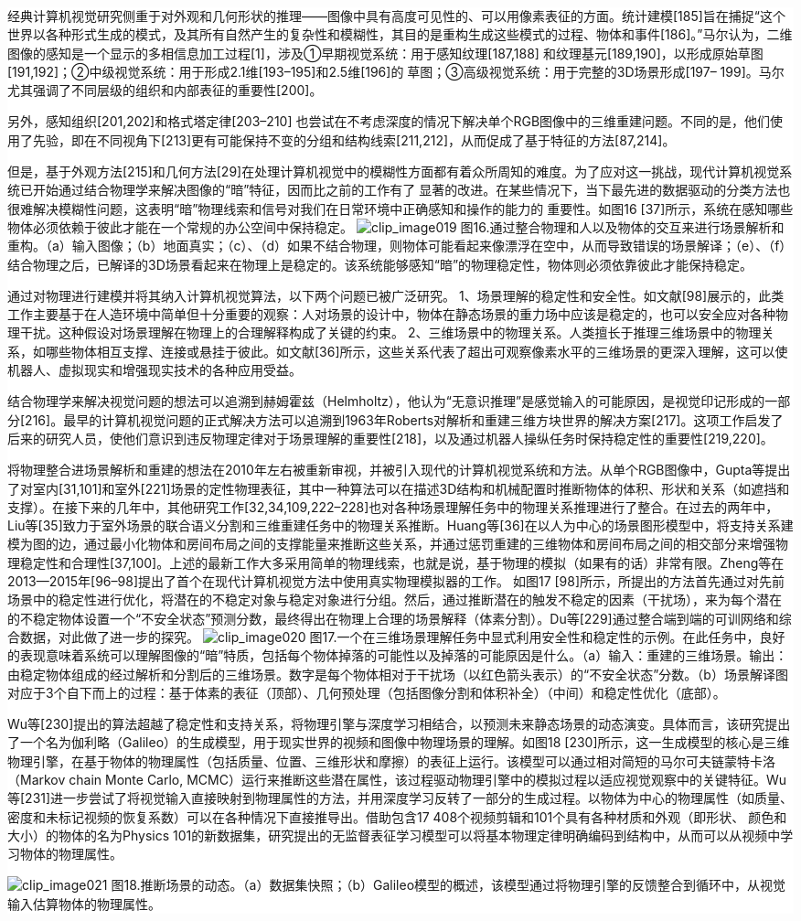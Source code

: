 

经典计算机视觉研究侧重于对外观和几何形状的推理——图像中具有高度可见性的、可以用像素表征的方面。统计建模[185]旨在捕捉“这个世界以各种形式生成的模式，及其所有自然产生的复杂性和模糊性，其目的是重构生成这些模式的过程、物体和事件[186]。”马尔认为，二维图像的感知是一个显示的多相信息加工过程[1]，涉及①早期视觉系统：用于感知纹理[187,188] 和纹理基元[189,190]，以形成原始草图[191,192]；②中级视觉系统：用于形成2.1维[193–195]和2.5维[196]的 草图；③高级视觉系统：用于完整的3D场景形成[197– 199]。马尔尤其强调了不同层级的组织和内部表征的重要性[200]。

另外，感知组织[201,202]和格式塔定律[203–210] 也尝试在不考虑深度的情况下解决单个RGB图像中的三维重建问题。不同的是，他们使用了先验，即在不同视角下[213]更有可能保持不变的分组和结构线索[211,212]，从而促成了基于特征的方法[87,214]。

但是，基于外观方法[215]和几何方法[29]在处理计算机视觉中的模糊性方面都有着众所周知的难度。为了应对这一挑战，现代计算机视觉系统已开始通过结合物理学来解决图像的“暗”特征，因而比之前的工作有了 显著的改进。在某些情况下，当下最先进的数据驱动的分类方法也很难解决模糊性问题，这表明“暗”物理线索和信号对我们在日常环境中正确感知和操作的能力的 重要性。如图16 [37]所示，系统在感知哪些物体必须依赖于彼此才能在一个常规的办公空间中保持稳定。
![clip_image019](https://imgkr2.cn-bj.ufileos.com/745ad422-7468-4d8a-bbbb-5f211079d40c.jpg?UCloudPublicKey=TOKEN_8d8b72be-579a-4e83-bfd0-5f6ce1546f13&Signature=mgNNAOeEkRSiT4HhJ1DMoooN%252Fj8%253D&Expires=1610436806)
图16.通过整合物理和人以及物体的交互来进行场景解析和重构。（a）输入图像；（b）地面真实；（c）、（d）如果不结合物理，则物体可能看起来像漂浮在空中，从而导致错误的场景解译；（e）、（f）结合物理之后，已解译的3D场景看起来在物理上是稳定的。该系统能够感知“暗”的物理稳定性，物体则必须依靠彼此才能保持稳定。

通过对物理进行建模并将其纳入计算机视觉算法，以下两个问题已被广泛研究。
1、场景理解的稳定性和安全性。如文献[98]展示的，此类工作主要基于在人造环境中简单但十分重要的观察：人对场景的设计中，物体在静态场景的重力场中应该是稳定的，也可以安全应对各种物理干扰。这种假设对场景理解在物理上的合理解释构成了关键的约束。
2、三维场景中的物理关系。人类擅长于推理三维场景中的物理关系，如哪些物体相互支撑、连接或悬挂于彼此。如文献[36]所示，这些关系代表了超出可观察像素水平的三维场景的更深入理解，这可以使机器人、虚拟现实和增强现实技术的各种应用受益。

结合物理学来解决视觉问题的想法可以追溯到赫姆霍兹（Helmholtz），他认为“无意识推理”是感觉输入的可能原因，是视觉印记形成的一部分[216]。最早的计算机视觉问题的正式解决方法可以追溯到1963年Roberts对解析和重建三维方块世界的解决方案[217]。这项工作启发了后来的研究人员，使他们意识到违反物理定律对于场景理解的重要性[218]，以及通过机器人操纵任务时保持稳定性的重要性[219,220]。

将物理整合进场景解析和重建的想法在2010年左右被重新审视，并被引入现代的计算机视觉系统和方法。从单个RGB图像中，Gupta等提出了对室内[31,101]和室外[221]场景的定性物理表征，其中一种算法可以在描述3D结构和机械配置时推断物体的体积、形状和关系（如遮挡和支撑）。在接下来的几年中，其他研究工作[32,34,109,222–228]也对各种场景理解任务中的物理关系推理进行了整合。在过去的两年中，Liu等[35]致力于室外场景的联合语义分割和三维重建任务中的物理关系推断。Huang等[36]在以人为中心的场景图形模型中，将支持关系建模为图的边，通过最小化物体和房间布局之间的支撑能量来推断这些关系，并通过惩罚重建的三维物体和房间布局之间的相交部分来增强物理稳定性和合理性[37,100]。上述的最新工作大多采用简单的物理线索，也就是说，基于物理的模拟（如果有的话）非常有限。Zheng等在2013—2015年[96–98]提出了首个在现代计算机视觉方法中使用真实物理模拟器的工作。 如图17 [98]所示，所提出的方法首先通过对先前场景中的稳定性进行优化，将潜在的不稳定对象与稳定对象进行分组。然后，通过推断潜在的触发不稳定的因素（干扰场），来为每个潜在的不稳定物体设置一个“不安全状态”预测分数，最终得出在物理上合理的场景解释（体素分割）。Du等[229]通过整合端到端的可训网络和综合数据，对此做了进一步的探究。
![clip_image020](https://imgkr2.cn-bj.ufileos.com/7a043706-be33-4261-93b6-bdf4d54b2714.jpg?UCloudPublicKey=TOKEN_8d8b72be-579a-4e83-bfd0-5f6ce1546f13&Signature=%252BVeN%252Bn2z5CNnJbrveL%252FnjP%252Ba%252Bos%253D&Expires=1610436807)
图17.一个在三维场景理解任务中显式利用安全性和稳定性的示例。在此任务中，良好的表现意味着系统可以理解图像的“暗”特质，包括每个物体掉落的可能性以及掉落的可能原因是什么。（a）输入：重建的三维场景。输出：由稳定物体组成的经过解析和分割后的三维场景。数字是每个物体相对于干扰场（以红色箭头表示）的“不安全状态”分数。（b）场景解译图对应于3个自下而上的过程：基于体素的表征（顶部）、几何预处理（包括图像分割和体积补全）（中间）和稳定性优化（底部）。

Wu等[230]提出的算法超越了稳定性和支持关系，将物理引擎与深度学习相结合，以预测未来静态场景的动态演变。具体而言，该研究提出了一个名为伽利略（Galileo）的生成模型，用于现实世界的视频和图像中物理场景的理解。如图18 [230]所示，这一生成模型的核心是三维物理引擎，在基于物体的物理属性（包括质量、位置、三维形状和摩擦）的表征上运行。该模型可以通过相对简短的马尔可夫链蒙特卡洛（Markov chain Monte Carlo, MCMC）运行来推断这些潜在属性，该过程驱动物理引擎中的模拟过程以适应视觉观察中的关键特征。Wu等[231]进一步尝试了将视觉输入直接映射到物理属性的方法，并用深度学习反转了一部分的生成过程。以物体为中心的物理属性（如质量、密度和未标记视频的恢复系数）可以在各种情况下直接推导出。借助包含17 408个视频剪辑和101个具有各种材质和外观（即形状、 颜色和大小）的物体的名为Physics 101的新数据集，研究提出的无监督表征学习模型可以将基本物理定律明确编码到结构中，从而可以从视频中学习物体的物理属性。



 

 






![clip_image021](https://imgkr2.cn-bj.ufileos.com/04a035e9-efbb-44a3-9a88-d2b40760434a.jpg?UCloudPublicKey=TOKEN_8d8b72be-579a-4e83-bfd0-5f6ce1546f13&Signature=Vr6W0Sjkq7%252FETul3Pl4Cl6GTu0Y%253D&Expires=1610436806)
图18.推断场景的动态。（a）数据集快照；（b）Galileo模型的概述，该模型通过将物理引擎的反馈整合到循环中，从视觉输入估算物体的物理属性。
